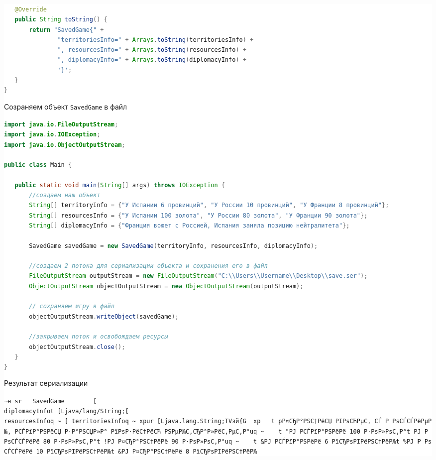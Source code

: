 ```java
   @Override
   public String toString() {
       return "SavedGame{" +
               "territoriesInfo=" + Arrays.toString(territoriesInfo) +
               ", resourcesInfo=" + Arrays.toString(resourcesInfo) +
               ", diplomacyInfo=" + Arrays.toString(diplomacyInfo) +
               '}';
   }
}
```

Созраняем объект `SavedGame` в файл

```java
import java.io.FileOutputStream;
import java.io.IOException;
import java.io.ObjectOutputStream;

public class Main {

   public static void main(String[] args) throws IOException {
       //создаем наш объект
       String[] territoryInfo = {"У Испании 6 провинций", "У России 10 провинций", "У Франции 8 провинций"};
       String[] resourcesInfo = {"У Испании 100 золота", "У России 80 золота", "У Франции 90 золота"};
       String[] diplomacyInfo = {"Франция воюет с Россией, Испания заняла позицию нейтралитета"};

       SavedGame savedGame = new SavedGame(territoryInfo, resourcesInfo, diplomacyInfo);

       //создаем 2 потока для сериализации объекта и сохранения его в файл
       FileOutputStream outputStream = new FileOutputStream("C:\\Users\\Username\\Desktop\\save.ser");
       ObjectOutputStream objectOutputStream = new ObjectOutputStream(outputStream);

       // сохраняем игру в файл
       objectOutputStream.writeObject(savedGame);

       //закрываем поток и освобождаем ресурсы
       objectOutputStream.close();
   }
}
```

Результат сериализации

```
¬н sr 	SavedGame        [ 
diplomacyInfot [Ljava/lang/String;[ 
resourcesInfoq ~ [ territoriesInfoq ~ xpur [Ljava.lang.String;­ТVзй{G  xp   t pР¤СЂР°РЅС†РёСЏ РІРѕСЋРµС‚ СЃ Р РѕСЃСЃРёРµР№, РСЃРїР°РЅРёСЏ Р·Р°РЅСЏР»Р° РїРѕР·РёС†РёСЋ РЅРµР№С‚СЂР°Р»РёС‚РµС‚Р°uq ~    t "РЈ РСЃРїР°РЅРёРё 100 Р·РѕР»РѕС‚Р°t РЈ Р РѕСЃСЃРёРё 80 Р·РѕР»РѕС‚Р°t !РЈ Р¤СЂР°РЅС†РёРё 90 Р·РѕР»РѕС‚Р°uq ~    t &РЈ РСЃРїР°РЅРёРё 6 РїСЂРѕРІРёРЅС†РёР№t %РЈ Р РѕСЃСЃРёРё 10 РїСЂРѕРІРёРЅС†РёР№t &РЈ Р¤СЂР°РЅС†РёРё 8 РїСЂРѕРІРёРЅС†РёР№
```
